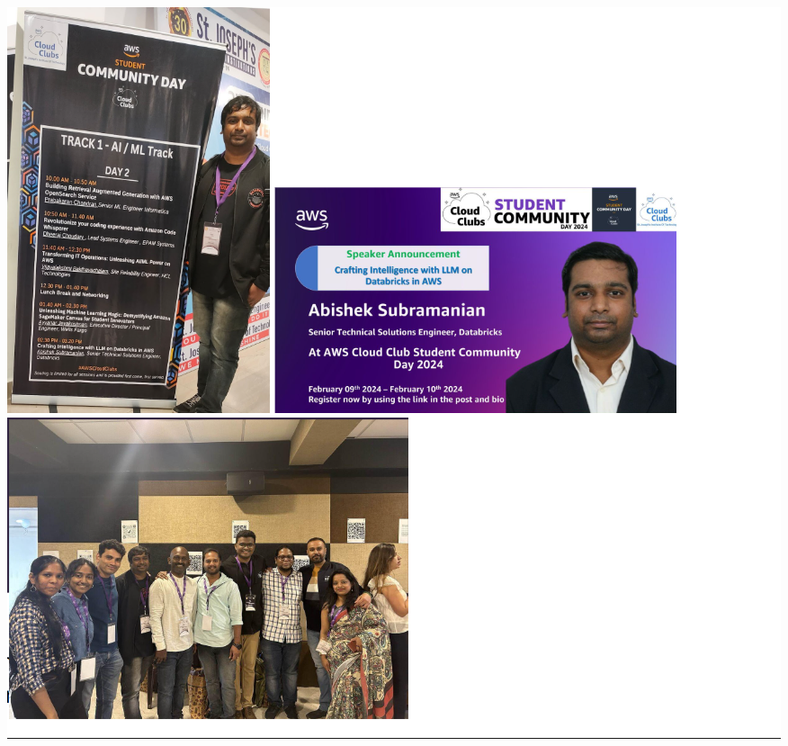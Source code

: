   <img src="./images/sjit-2.png" alt="SJIT Event 2" />
  <img src="./images/sjit-3.png" alt="SJIT Event 3" />
  <img src="./images/sjit-4.png" alt="SJIT Event 4" />
</div>

--- 